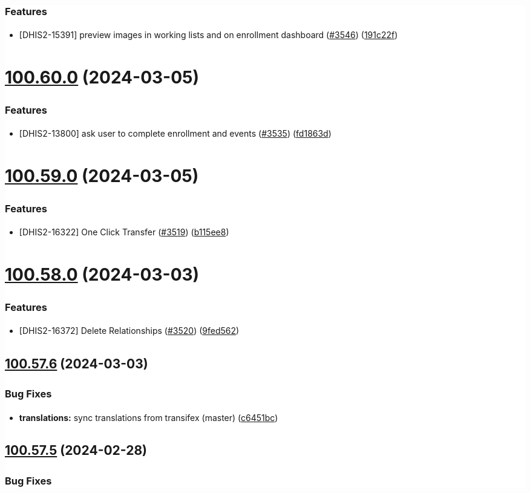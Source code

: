 
### Features

* [DHIS2-15391] preview images in working lists and on enrollment dashboard ([#3546](https://github.com/dhis2/capture-app/issues/3546)) ([191c22f](https://github.com/dhis2/capture-app/commit/191c22fd5f393fa682640e6c081ce34ff36eccfa))

# [100.60.0](https://github.com/dhis2/capture-app/compare/v100.59.0...v100.60.0) (2024-03-05)


### Features

* [DHIS2-13800] ask user to complete enrollment and events ([#3535](https://github.com/dhis2/capture-app/issues/3535)) ([fd1863d](https://github.com/dhis2/capture-app/commit/fd1863d0e0dddd8ab590c2e7c5620cbc074df51e))

# [100.59.0](https://github.com/dhis2/capture-app/compare/v100.58.0...v100.59.0) (2024-03-05)


### Features

* [DHIS2-16322] One Click Transfer ([#3519](https://github.com/dhis2/capture-app/issues/3519)) ([b115ee8](https://github.com/dhis2/capture-app/commit/b115ee87eec638f9a8a16d7cd22ebd0ec2516841))

# [100.58.0](https://github.com/dhis2/capture-app/compare/v100.57.6...v100.58.0) (2024-03-03)


### Features

* [DHIS2-16372] Delete Relationships ([#3520](https://github.com/dhis2/capture-app/issues/3520)) ([9fed562](https://github.com/dhis2/capture-app/commit/9fed562c0f06186d95255e40d73479b4428f206d))

## [100.57.6](https://github.com/dhis2/capture-app/compare/v100.57.5...v100.57.6) (2024-03-03)


### Bug Fixes

* **translations:** sync translations from transifex (master) ([c6451bc](https://github.com/dhis2/capture-app/commit/c6451bc7dfe43f9c819ca49efa9f3715dfc8bb07))

## [100.57.5](https://github.com/dhis2/capture-app/compare/v100.57.4...v100.57.5) (2024-02-28)


### Bug Fixes
